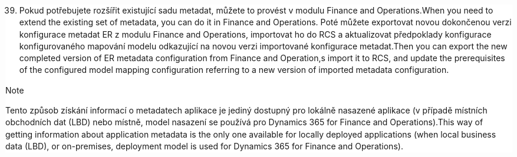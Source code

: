 39. <span data-ttu-id="dc5ff-195">Pokud potřebujete rozšířit existující sadu metadat, můžete to provést v modulu Finance and Operations.</span><span class="sxs-lookup"><span data-stu-id="dc5ff-195">When you need to extend the existing set of metadata, you can do it in Finance and Operations.</span></span> <span data-ttu-id="dc5ff-196">Poté můžete exportovat novou dokončenou verzi konfigurace metadat ER z modulu Finance and Operations, importovat ho do RCS a aktualizovat předpoklady konfigurace konfigurovaného mapování modelu odkazující na novou verzi importované konfigurace metadat.</span><span class="sxs-lookup"><span data-stu-id="dc5ff-196">Then you can export the new completed version of ER metadata configuration from Finance and Operation,s import it to RCS, and update the prerequisites of the configured model mapping configuration referring to a new version of imported metadata configuration.</span></span> 

> [!NOTE]
> <span data-ttu-id="dc5ff-197">Tento způsob získání informací o metadatech aplikace je jediný dostupný pro lokálně nasazené aplikace (v případě místních obchodních dat (LBD) nebo místně, model nasazení se používá pro Dynamics 365 for Finance and Operations).</span><span class="sxs-lookup"><span data-stu-id="dc5ff-197">This way of getting information about application metadata is the only one available for locally deployed applications (when local business data (LBD), or on-premises, deployment model is used for Dynamics 365 for Finance and Operations).</span></span>
        
